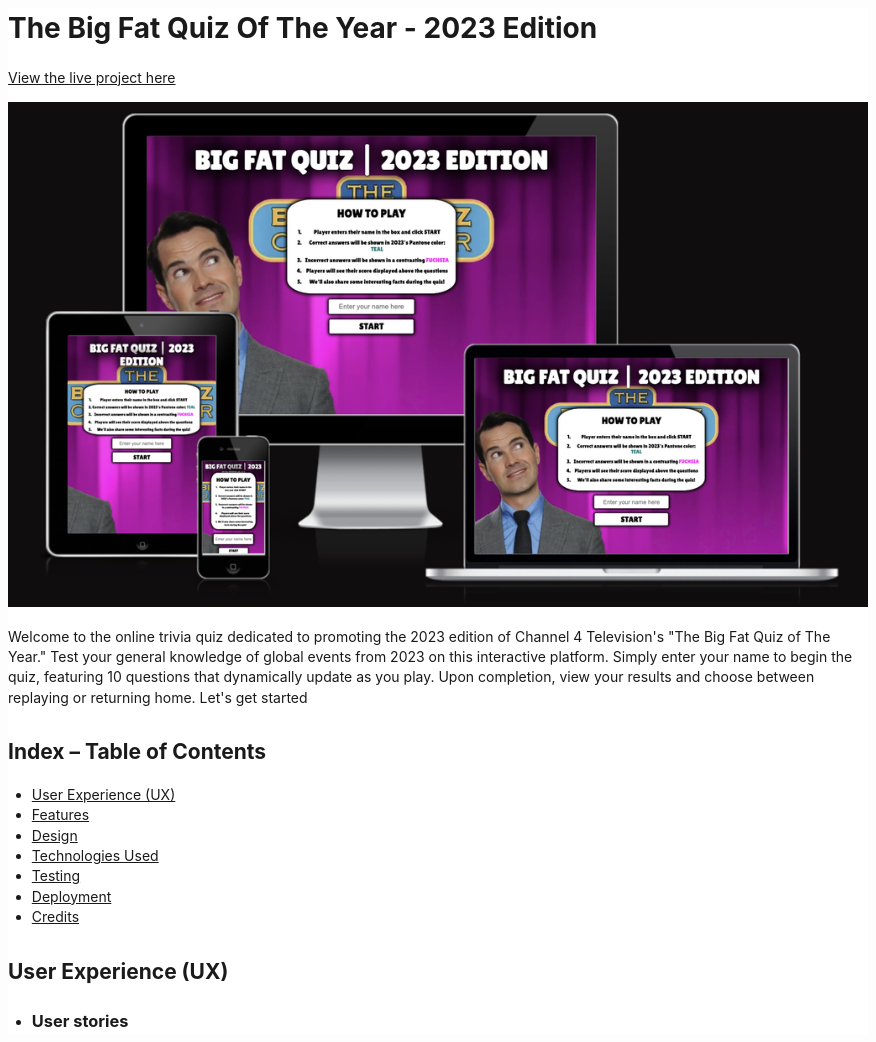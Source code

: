 # The Big Fat Quiz Of The Year - 2023 Edition

[View the live project here](https://designasaweapon.github.io/PP2-Big-Fat-Quiz-v3/)

![image](assets/images/MockUp.png)

Welcome to the online trivia quiz dedicated to promoting the 2023 edition of Channel 4 Television's "The Big Fat Quiz of The Year." Test your general knowledge of global events from 2023 on this interactive platform. Simply enter your name to begin the quiz, featuring 10 questions that dynamically update as you play. Upon completion, view your results and choose between replaying or returning home. Let's get started

## Index – Table of Contents
* [User Experience (UX)](#user-experience-ux) 
* [Features](#features)
* [Design](#design)
* [Technologies Used](#technologies-used)
* [Testing](#testing)
* [Deployment](#deployment)
* [Credits](#credits)

## User Experience (UX)

-   ### User stories

